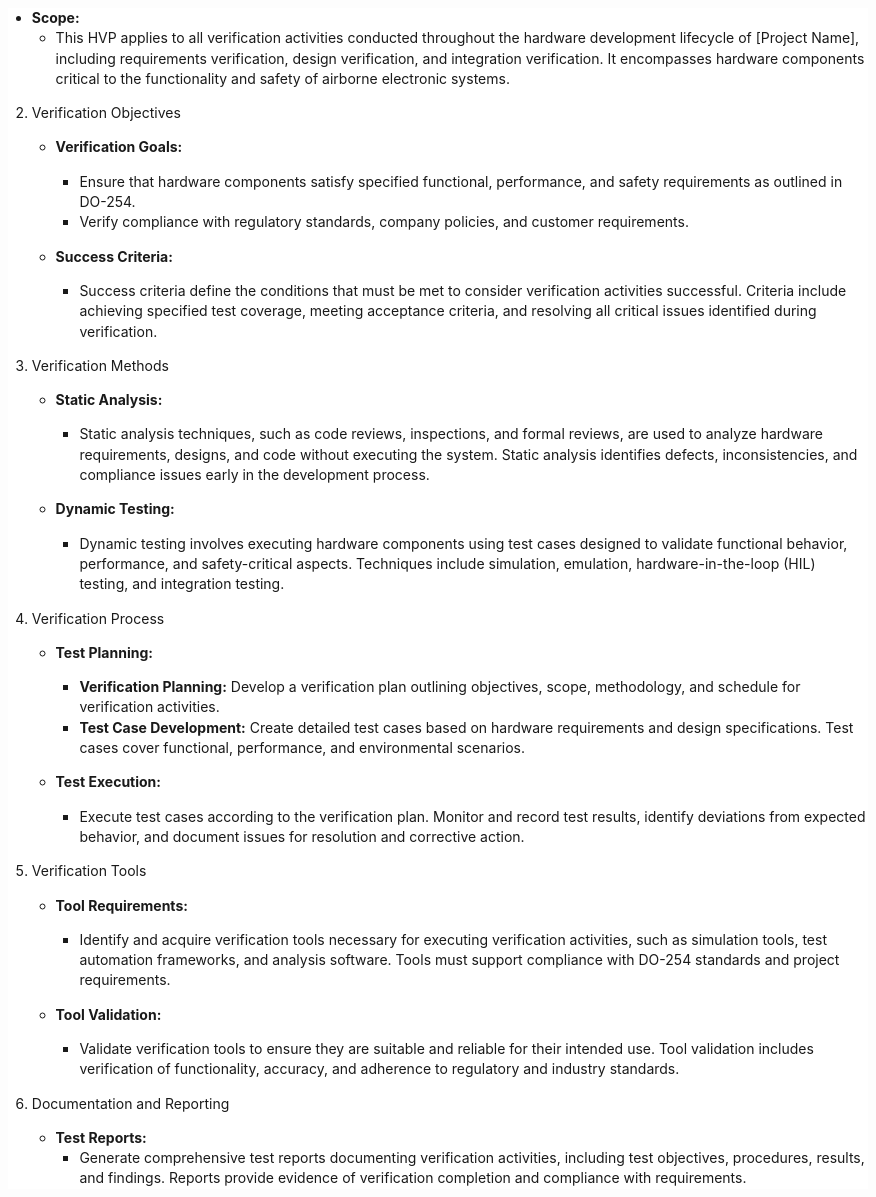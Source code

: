    - **Scope:**
      - This HVP applies to all verification activities conducted throughout the hardware development lifecycle of [Project Name], including requirements verification, design verification, and integration verification. It encompasses hardware components critical to the functionality and safety of airborne electronic systems.

2. Verification Objectives

   - **Verification Goals:**
      - Ensure that hardware components satisfy specified functional, performance, and safety requirements as outlined in DO-254.
      - Verify compliance with regulatory standards, company policies, and customer requirements.

   - **Success Criteria:**
      - Success criteria define the conditions that must be met to consider verification activities successful. Criteria include achieving specified test coverage, meeting acceptance criteria, and resolving all critical issues identified during verification.

3. Verification Methods

   - **Static Analysis:**
      - Static analysis techniques, such as code reviews, inspections, and formal reviews, are used to analyze hardware requirements, designs, and code without executing the system. Static analysis identifies defects, inconsistencies, and compliance issues early in the development process.

   - **Dynamic Testing:**
      - Dynamic testing involves executing hardware components using test cases designed to validate functional behavior, performance, and safety-critical aspects. Techniques include simulation, emulation, hardware-in-the-loop (HIL) testing, and integration testing.

4. Verification Process

   - **Test Planning:**
      - **Verification Planning:** Develop a verification plan outlining objectives, scope, methodology, and schedule for verification activities.
      - **Test Case Development:** Create detailed test cases based on hardware requirements and design specifications. Test cases cover functional, performance, and environmental scenarios.

   - **Test Execution:**
      - Execute test cases according to the verification plan. Monitor and record test results, identify deviations from expected behavior, and document issues for resolution and corrective action.

5. Verification Tools

   - **Tool Requirements:**
      - Identify and acquire verification tools necessary for executing verification activities, such as simulation tools, test automation frameworks, and analysis software. Tools must support compliance with DO-254 standards and project requirements.

   - **Tool Validation:**
      - Validate verification tools to ensure they are suitable and reliable for their intended use. Tool validation includes verification of functionality, accuracy, and adherence to regulatory and industry standards.

6. Documentation and Reporting

   - **Test Reports:**
      - Generate comprehensive test reports documenting verification activities, including test objectives, procedures, results, and findings. Reports provide evidence of verification completion and compliance with requirements.

